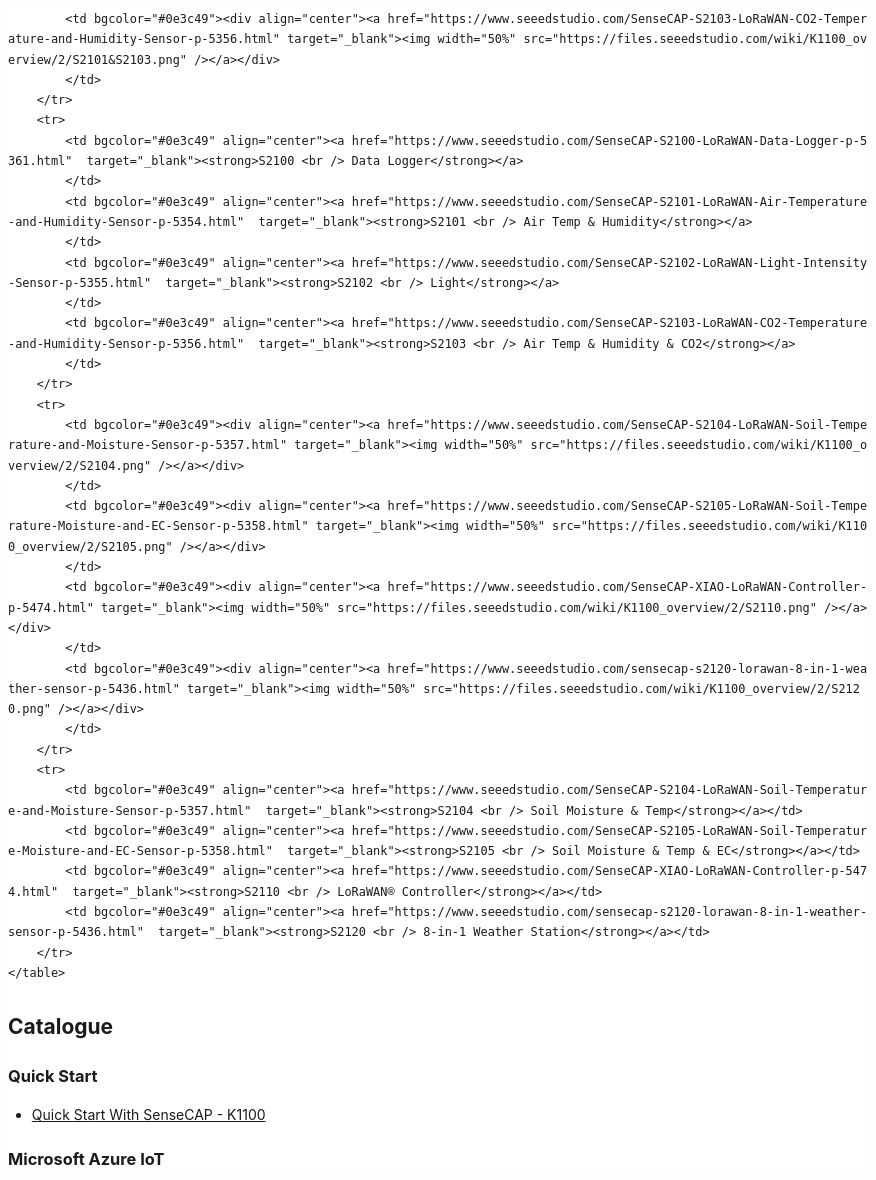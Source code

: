             <td bgcolor="#0e3c49"><div align="center"><a href="https://www.seeedstudio.com/SenseCAP-S2103-LoRaWAN-CO2-Temperature-and-Humidity-Sensor-p-5356.html" target="_blank"><img width="50%" src="https://files.seeedstudio.com/wiki/K1100_overview/2/S2101&S2103.png" /></a></div>
            </td>
        </tr>
        <tr>
            <td bgcolor="#0e3c49" align="center"><a href="https://www.seeedstudio.com/SenseCAP-S2100-LoRaWAN-Data-Logger-p-5361.html"  target="_blank"><strong>S2100 <br /> Data Logger</strong></a>
            </td>
            <td bgcolor="#0e3c49" align="center"><a href="https://www.seeedstudio.com/SenseCAP-S2101-LoRaWAN-Air-Temperature-and-Humidity-Sensor-p-5354.html"  target="_blank"><strong>S2101 <br /> Air Temp & Humidity</strong></a>
            </td>
            <td bgcolor="#0e3c49" align="center"><a href="https://www.seeedstudio.com/SenseCAP-S2102-LoRaWAN-Light-Intensity-Sensor-p-5355.html"  target="_blank"><strong>S2102 <br /> Light</strong></a>
            </td>
            <td bgcolor="#0e3c49" align="center"><a href="https://www.seeedstudio.com/SenseCAP-S2103-LoRaWAN-CO2-Temperature-and-Humidity-Sensor-p-5356.html"  target="_blank"><strong>S2103 <br /> Air Temp & Humidity & CO2</strong></a>
            </td>
        </tr>
        <tr>
            <td bgcolor="#0e3c49"><div align="center"><a href="https://www.seeedstudio.com/SenseCAP-S2104-LoRaWAN-Soil-Temperature-and-Moisture-Sensor-p-5357.html" target="_blank"><img width="50%" src="https://files.seeedstudio.com/wiki/K1100_overview/2/S2104.png" /></a></div>
            </td>
            <td bgcolor="#0e3c49"><div align="center"><a href="https://www.seeedstudio.com/SenseCAP-S2105-LoRaWAN-Soil-Temperature-Moisture-and-EC-Sensor-p-5358.html" target="_blank"><img width="50%" src="https://files.seeedstudio.com/wiki/K1100_overview/2/S2105.png" /></a></div>
            </td>
            <td bgcolor="#0e3c49"><div align="center"><a href="https://www.seeedstudio.com/SenseCAP-XIAO-LoRaWAN-Controller-p-5474.html" target="_blank"><img width="50%" src="https://files.seeedstudio.com/wiki/K1100_overview/2/S2110.png" /></a></div>
            </td>
            <td bgcolor="#0e3c49"><div align="center"><a href="https://www.seeedstudio.com/sensecap-s2120-lorawan-8-in-1-weather-sensor-p-5436.html" target="_blank"><img width="50%" src="https://files.seeedstudio.com/wiki/K1100_overview/2/S2120.png" /></a></div>
            </td>
        </tr>
        <tr>
            <td bgcolor="#0e3c49" align="center"><a href="https://www.seeedstudio.com/SenseCAP-S2104-LoRaWAN-Soil-Temperature-and-Moisture-Sensor-p-5357.html"  target="_blank"><strong>S2104 <br /> Soil Moisture & Temp</strong></a></td>
            <td bgcolor="#0e3c49" align="center"><a href="https://www.seeedstudio.com/SenseCAP-S2105-LoRaWAN-Soil-Temperature-Moisture-and-EC-Sensor-p-5358.html"  target="_blank"><strong>S2105 <br /> Soil Moisture & Temp & EC</strong></a></td>
            <td bgcolor="#0e3c49" align="center"><a href="https://www.seeedstudio.com/SenseCAP-XIAO-LoRaWAN-Controller-p-5474.html"  target="_blank"><strong>S2110 <br /> LoRaWAN® Controller</strong></a></td>
            <td bgcolor="#0e3c49" align="center"><a href="https://www.seeedstudio.com/sensecap-s2120-lorawan-8-in-1-weather-sensor-p-5436.html"  target="_blank"><strong>S2120 <br /> 8-in-1 Weather Station</strong></a></td>
        </tr>
    </table>
</html>

## Catalogue

<div className="category">
  <h3>
    <span className="headline" id="Quick Start">Quick Start</span>
  </h3>
  <div className="item">
    <ul>
      <li><a href="https://wiki.seeedstudio.com/K1100-quickstart/" target="_blank">Quick Start With SenseCAP - K1100</a>
      </li></ul>
  </div>
  <h3>
    <span className="headline" id="Microsoft Azure IoT">Microsoft Azure IoT</span>
  </h3>